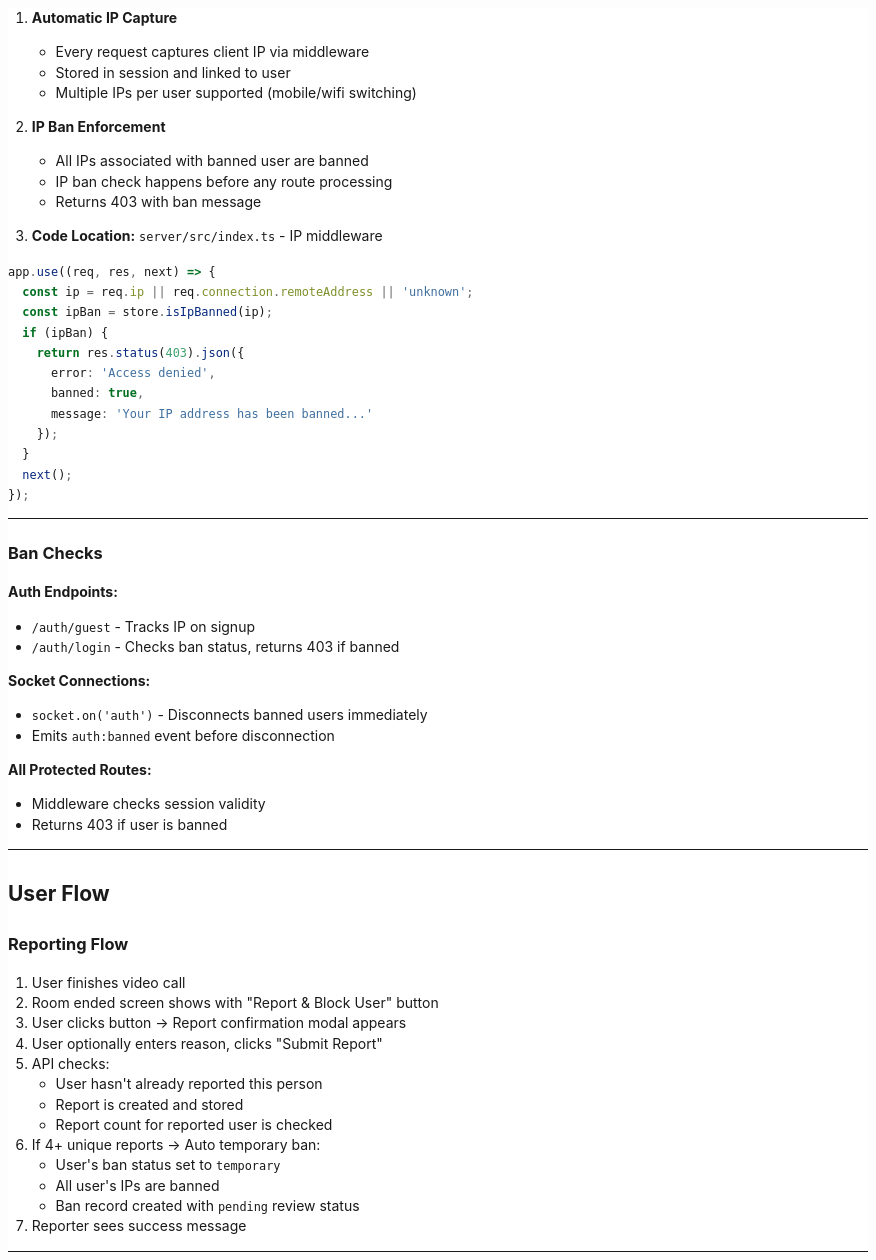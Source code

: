 1. **Automatic IP Capture**
   - Every request captures client IP via middleware
   - Stored in session and linked to user
   - Multiple IPs per user supported (mobile/wifi switching)

2. **IP Ban Enforcement**
   - All IPs associated with banned user are banned
   - IP ban check happens before any route processing
   - Returns 403 with ban message

3. **Code Location:** `server/src/index.ts` - IP middleware

```typescript
app.use((req, res, next) => {
  const ip = req.ip || req.connection.remoteAddress || 'unknown';
  const ipBan = store.isIpBanned(ip);
  if (ipBan) {
    return res.status(403).json({
      error: 'Access denied',
      banned: true,
      message: 'Your IP address has been banned...'
    });
  }
  next();
});
```

---

### Ban Checks

**Auth Endpoints:**
- `/auth/guest` - Tracks IP on signup
- `/auth/login` - Checks ban status, returns 403 if banned

**Socket Connections:**
- `socket.on('auth')` - Disconnects banned users immediately
- Emits `auth:banned` event before disconnection

**All Protected Routes:**
- Middleware checks session validity
- Returns 403 if user is banned

---

## User Flow

### Reporting Flow

1. User finishes video call
2. Room ended screen shows with "Report & Block User" button
3. User clicks button → Report confirmation modal appears
4. User optionally enters reason, clicks "Submit Report"
5. API checks:
   - User hasn't already reported this person
   - Report is created and stored
   - Report count for reported user is checked
6. If 4+ unique reports → Auto temporary ban:
   - User's ban status set to `temporary`
   - All user's IPs are banned
   - Ban record created with `pending` review status
7. Reporter sees success message

---
